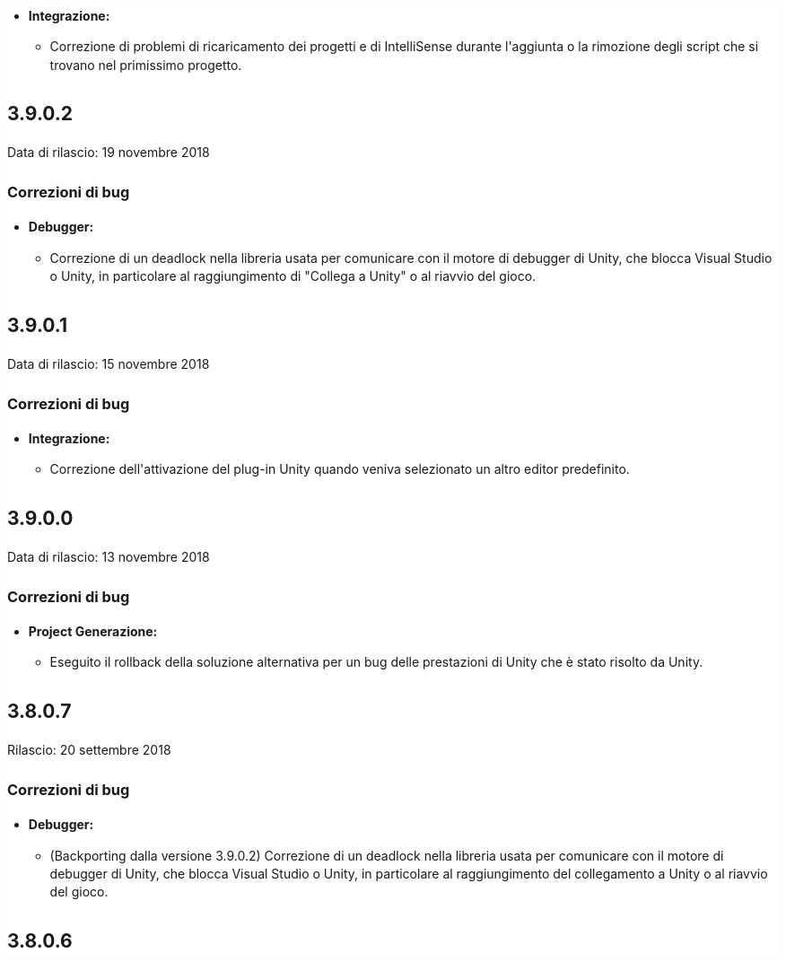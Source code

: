 - **Integrazione:**

  - Correzione di problemi di ricaricamento dei progetti e di IntelliSense durante l'aggiunta o la rimozione degli script che si trovano nel primissimo progetto.

## <a name="3902"></a>3.9.0.2

Data di rilascio: 19 novembre 2018

### <a name="bug-fixes"></a>Correzioni di bug

- **Debugger:**

  - Correzione di un deadlock nella libreria usata per comunicare con il motore di debugger di Unity, che blocca Visual Studio o Unity, in particolare al raggiungimento di "Collega a Unity" o al riavvio del gioco.

## <a name="3901"></a>3.9.0.1

Data di rilascio: 15 novembre 2018

### <a name="bug-fixes"></a>Correzioni di bug

- **Integrazione:**

  - Correzione dell'attivazione del plug-in Unity quando veniva selezionato un altro editor predefinito.

## <a name="3900"></a>3.9.0.0

Data di rilascio: 13 novembre 2018

### <a name="bug-fixes"></a>Correzioni di bug

- **Project Generazione:**

  - Eseguito il rollback della soluzione alternativa per un bug delle prestazioni di Unity che è stato risolto da Unity.

## <a name="3807"></a>3.8.0.7

Rilascio: 20 settembre 2018

### <a name="bug-fixes"></a>Correzioni di bug

- **Debugger:**

  - (Backporting dalla versione 3.9.0.2) Correzione di un deadlock nella libreria usata per comunicare con il motore di debugger di Unity, che blocca Visual Studio o Unity, in particolare al raggiungimento del collegamento a Unity o al riavvio del gioco.

## <a name="3806"></a>3.8.0.6
